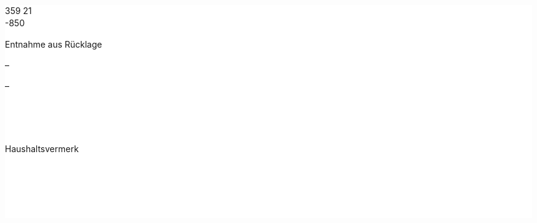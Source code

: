</td>

</tr>

<tr>

<td style align="center" valign="top" charoff="50">

359 21  
\-850

</td>

<td style colspan="5" align="justify" valign="top" charoff="50">

Entnahme aus Rücklage

</td>

<td style align="right" valign="top" charoff="50">

–

</td>

<td style align="right" valign="top" charoff="50">

–

</td>

<td style align="right" valign="top" charoff="50">

 

</td>

</tr>

<tr>

<td style align="center" valign="top" charoff="50">

 

</td>

<td style colspan="5" align="justify" valign="top" charoff="50">

Haushaltsvermerk

</td>

<td style align="right" valign="top" charoff="50">

 

</td>

<td style align="right" valign="top" charoff="50">

 

</td>

<td style align="right" valign="top" charoff="50">

 